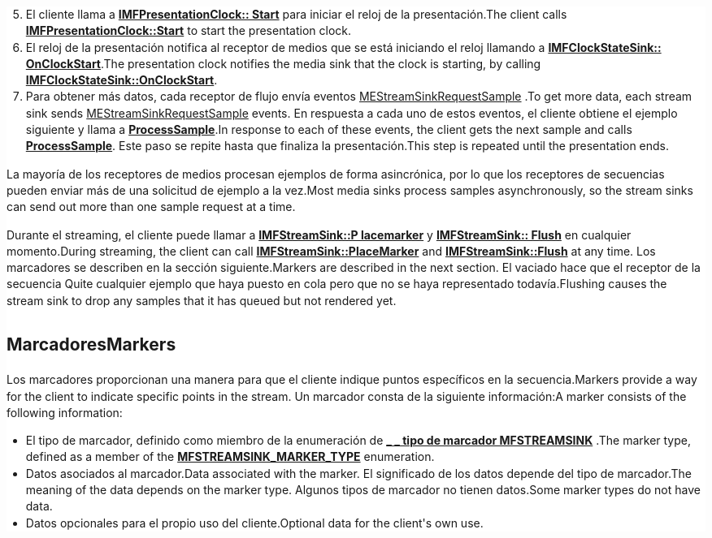 5.  <span data-ttu-id="901d2-206">El cliente llama a [**IMFPresentationClock:: Start**](/windows/desktop/api/mfidl/nf-mfidl-imfpresentationclock-start) para iniciar el reloj de la presentación.</span><span class="sxs-lookup"><span data-stu-id="901d2-206">The client calls [**IMFPresentationClock::Start**](/windows/desktop/api/mfidl/nf-mfidl-imfpresentationclock-start) to start the presentation clock.</span></span>
6.  <span data-ttu-id="901d2-207">El reloj de la presentación notifica al receptor de medios que se está iniciando el reloj llamando a [**IMFClockStateSink:: OnClockStart**](/windows/desktop/api/mfidl/nf-mfidl-imfclockstatesink-onclockstart).</span><span class="sxs-lookup"><span data-stu-id="901d2-207">The presentation clock notifies the media sink that the clock is starting, by calling [**IMFClockStateSink::OnClockStart**](/windows/desktop/api/mfidl/nf-mfidl-imfclockstatesink-onclockstart).</span></span>
7.  <span data-ttu-id="901d2-208">Para obtener más datos, cada receptor de flujo envía eventos [MEStreamSinkRequestSample](mestreamsinkrequestsample.md) .</span><span class="sxs-lookup"><span data-stu-id="901d2-208">To get more data, each stream sink sends [MEStreamSinkRequestSample](mestreamsinkrequestsample.md) events.</span></span> <span data-ttu-id="901d2-209">En respuesta a cada uno de estos eventos, el cliente obtiene el ejemplo siguiente y llama a [**ProcessSample**](/windows/desktop/api/mfidl/nf-mfidl-imfstreamsink-processsample).</span><span class="sxs-lookup"><span data-stu-id="901d2-209">In response to each of these events, the client gets the next sample and calls [**ProcessSample**](/windows/desktop/api/mfidl/nf-mfidl-imfstreamsink-processsample).</span></span> <span data-ttu-id="901d2-210">Este paso se repite hasta que finaliza la presentación.</span><span class="sxs-lookup"><span data-stu-id="901d2-210">This step is repeated until the presentation ends.</span></span>

<span data-ttu-id="901d2-211">La mayoría de los receptores de medios procesan ejemplos de forma asincrónica, por lo que los receptores de secuencias pueden enviar más de una solicitud de ejemplo a la vez.</span><span class="sxs-lookup"><span data-stu-id="901d2-211">Most media sinks process samples asynchronously, so the stream sinks can send out more than one sample request at a time.</span></span>

<span data-ttu-id="901d2-212">Durante el streaming, el cliente puede llamar a [**IMFStreamSink::P lacemarker**](/windows/desktop/api/mfidl/nf-mfidl-imfstreamsink-placemarker) y [**IMFStreamSink:: Flush**](/windows/desktop/api/mfidl/nf-mfidl-imfstreamsink-flush) en cualquier momento.</span><span class="sxs-lookup"><span data-stu-id="901d2-212">During streaming, the client can call [**IMFStreamSink::PlaceMarker**](/windows/desktop/api/mfidl/nf-mfidl-imfstreamsink-placemarker) and [**IMFStreamSink::Flush**](/windows/desktop/api/mfidl/nf-mfidl-imfstreamsink-flush) at any time.</span></span> <span data-ttu-id="901d2-213">Los marcadores se describen en la sección siguiente.</span><span class="sxs-lookup"><span data-stu-id="901d2-213">Markers are described in the next section.</span></span> <span data-ttu-id="901d2-214">El vaciado hace que el receptor de la secuencia Quite cualquier ejemplo que haya puesto en cola pero que no se haya representado todavía.</span><span class="sxs-lookup"><span data-stu-id="901d2-214">Flushing causes the stream sink to drop any samples that it has queued but not rendered yet.</span></span>

## <a name="markers"></a><span data-ttu-id="901d2-215">Marcadores</span><span class="sxs-lookup"><span data-stu-id="901d2-215">Markers</span></span>

<span data-ttu-id="901d2-216">Los marcadores proporcionan una manera para que el cliente indique puntos específicos en la secuencia.</span><span class="sxs-lookup"><span data-stu-id="901d2-216">Markers provide a way for the client to indicate specific points in the stream.</span></span> <span data-ttu-id="901d2-217">Un marcador consta de la siguiente información:</span><span class="sxs-lookup"><span data-stu-id="901d2-217">A marker consists of the following information:</span></span>

-   <span data-ttu-id="901d2-218">El tipo de marcador, definido como miembro de la enumeración de [**\_ \_ tipo de marcador MFSTREAMSINK**](/windows/desktop/api/mfidl/ne-mfidl-mfstreamsink_marker_type) .</span><span class="sxs-lookup"><span data-stu-id="901d2-218">The marker type, defined as a member of the [**MFSTREAMSINK\_MARKER\_TYPE**](/windows/desktop/api/mfidl/ne-mfidl-mfstreamsink_marker_type) enumeration.</span></span>
-   <span data-ttu-id="901d2-219">Datos asociados al marcador.</span><span class="sxs-lookup"><span data-stu-id="901d2-219">Data associated with the marker.</span></span> <span data-ttu-id="901d2-220">El significado de los datos depende del tipo de marcador.</span><span class="sxs-lookup"><span data-stu-id="901d2-220">The meaning of the data depends on the marker type.</span></span> <span data-ttu-id="901d2-221">Algunos tipos de marcador no tienen datos.</span><span class="sxs-lookup"><span data-stu-id="901d2-221">Some marker types do not have data.</span></span>
-   <span data-ttu-id="901d2-222">Datos opcionales para el propio uso del cliente.</span><span class="sxs-lookup"><span data-stu-id="901d2-222">Optional data for the client's own use.</span></span>
